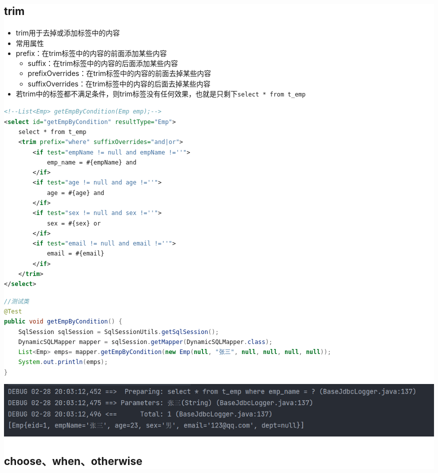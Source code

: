 ## trim

- trim用于去掉或添加标签中的内容  
- 常用属性
 - prefix：在trim标签中的内容的前面添加某些内容  
   - suffix：在trim标签中的内容的后面添加某些内容 
   - prefixOverrides：在trim标签中的内容的前面去掉某些内容  
   - suffixOverrides：在trim标签中的内容的后面去掉某些内容
- 若trim中的标签都不满足条件，则trim标签没有任何效果，也就是只剩下`select * from t_emp`

```xml
<!--List<Emp> getEmpByCondition(Emp emp);-->
<select id="getEmpByCondition" resultType="Emp">
	select * from t_emp
	<trim prefix="where" suffixOverrides="and|or">
		<if test="empName != null and empName !=''">
			emp_name = #{empName} and
		</if>
		<if test="age != null and age !=''">
			age = #{age} and
		</if>
		<if test="sex != null and sex !=''">
			sex = #{sex} or
		</if>
		<if test="email != null and email !=''">
			email = #{email}
		</if>
	</trim>
</select>
```

```java
//测试类
@Test
public void getEmpByCondition() {
	SqlSession sqlSession = SqlSessionUtils.getSqlSession();
	DynamicSQLMapper mapper = sqlSession.getMapper(DynamicSQLMapper.class);
	List<Emp> emps= mapper.getEmpByCondition(new Emp(null, "张三", null, null, null, null));
	System.out.println(emps);
}
```

![](./picture/trim测试结果.png)

## choose、when、otherwise
